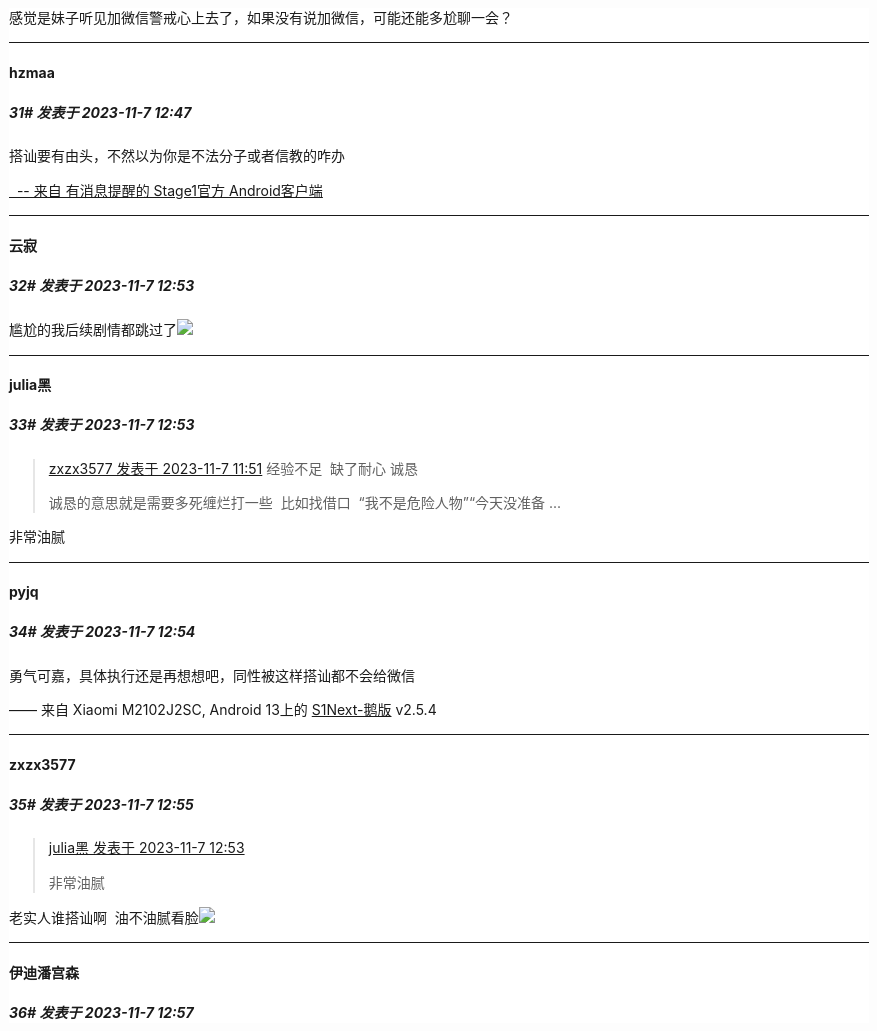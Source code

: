 感觉是妹子听见加微信警戒心上去了，如果没有说加微信，可能还能多尬聊一会？


*****

####  hzmaa  
##### 31#       发表于 2023-11-7 12:47

搭讪要有由头，不然以为你是不法分子或者信教的咋办

[  -- 来自 有消息提醒的 Stage1官方 Android客户端](https://www.coolapk.com/apk/140634)

*****

####  云寂  
##### 32#       发表于 2023-11-7 12:53

尴尬的我后续剧情都跳过了<img src="https://static.saraba1st.com/image/smiley/face2017/068.png" referrerpolicy="no-referrer">

*****

####  julia黑  
##### 33#       发表于 2023-11-7 12:53

<blockquote><a href="httphttps://bbs.saraba1st.com/2b/forum.php?mod=redirect&amp;goto=findpost&amp;pid=62966130&amp;ptid=2159773" target="_blank">zxzx3577 发表于 2023-11-7 11:51</a>
经验不足  缺了耐心 诚恳

诚恳的意思就是需要多死缠烂打一些  比如找借口  “我不是危险人物”“今天没准备 ...</blockquote>
非常油腻

*****

####  pyjq  
##### 34#       发表于 2023-11-7 12:54

勇气可嘉，具体执行还是再想想吧，同性被这样搭讪都不会给微信

—— 来自 Xiaomi M2102J2SC, Android 13上的 [S1Next-鹅版](https://github.com/ykrank/S1-Next/releases) v2.5.4

*****

####  zxzx3577  
##### 35#       发表于 2023-11-7 12:55

<blockquote><a href="httphttps://bbs.saraba1st.com/2b/forum.php?mod=redirect&amp;goto=findpost&amp;pid=62966920&amp;ptid=2159773" target="_blank">julia黑 发表于 2023-11-7 12:53</a>

非常油腻</blockquote>
老实人谁搭讪啊  油不油腻看脸<img src="https://static.saraba1st.com/image/smiley/face2017/067.png" referrerpolicy="no-referrer">

*****

####  伊迪潘宫森  
##### 36#       发表于 2023-11-7 12:57
